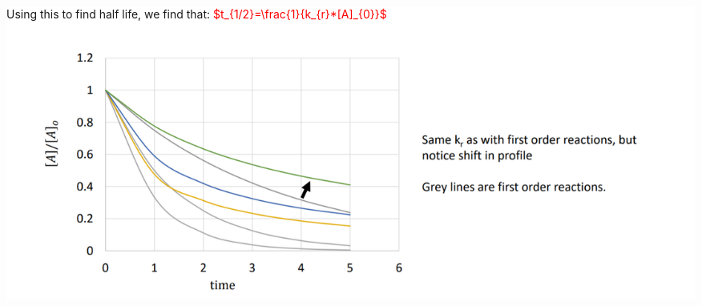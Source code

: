 <p style>Using this to find half life, we find that: <font color='red',size=4> $t_{1/2}=\frac{1}{k_{r}*[A]_{0}}$ </font>

<p style="text-align:center;">
<img src="second order reaction.PNG" width=800>
</p>


```python

```


```python

```


```python

```
